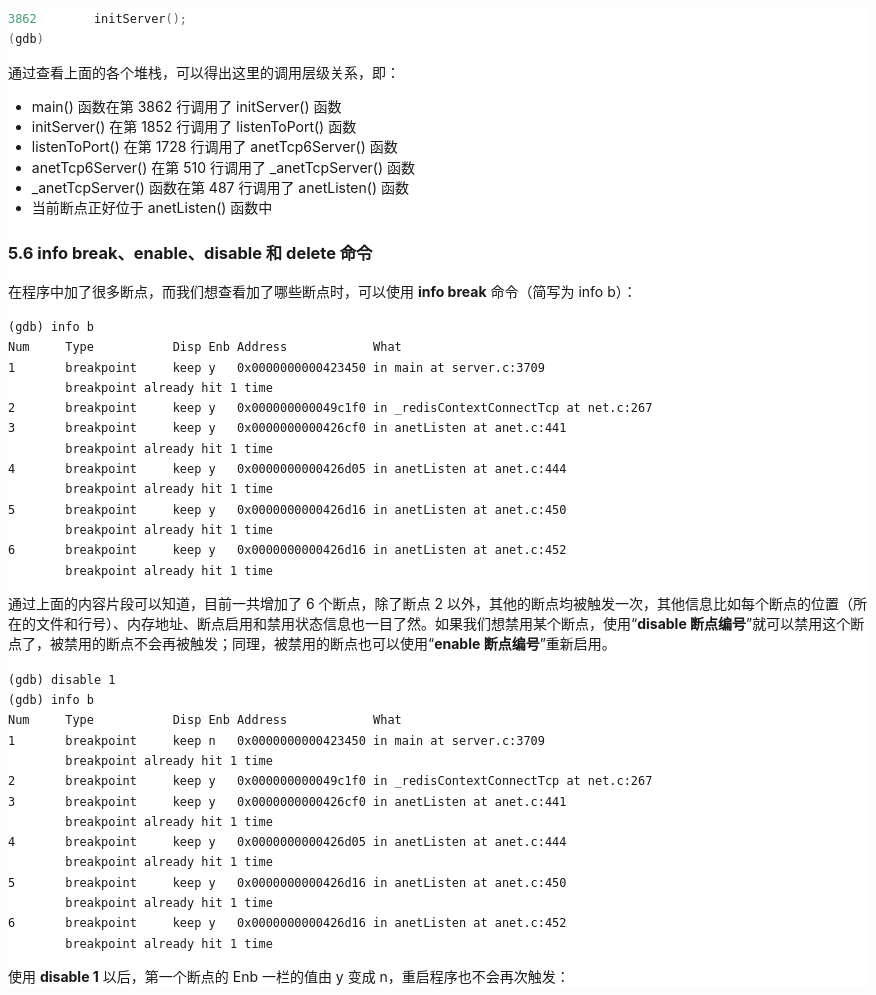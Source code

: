 ```c
3862        initServer();
(gdb)
```

通过查看上面的各个堆栈，可以得出这里的调用层级关系，即：

- main() 函数在第 3862 行调用了 initServer() 函数
- initServer() 在第 1852 行调用了 listenToPort() 函数
- listenToPort() 在第 1728 行调用了 anetTcp6Server() 函数
- anetTcp6Server() 在第 510 行调用了 _anetTcpServer() 函数
- _anetTcpServer() 函数在第 487 行调用了 anetListen() 函数
- 当前断点正好位于 anetListen() 函数中

### 5.6 info break、enable、disable 和 delete 命令

在程序中加了很多断点，而我们想查看加了哪些断点时，可以使用 **info break** 命令（简写为 info b）：

```
(gdb) info b
Num     Type           Disp Enb Address            What
1       breakpoint     keep y   0x0000000000423450 in main at server.c:3709
        breakpoint already hit 1 time
2       breakpoint     keep y   0x000000000049c1f0 in _redisContextConnectTcp at net.c:267
3       breakpoint     keep y   0x0000000000426cf0 in anetListen at anet.c:441
        breakpoint already hit 1 time
4       breakpoint     keep y   0x0000000000426d05 in anetListen at anet.c:444
        breakpoint already hit 1 time
5       breakpoint     keep y   0x0000000000426d16 in anetListen at anet.c:450
        breakpoint already hit 1 time
6       breakpoint     keep y   0x0000000000426d16 in anetListen at anet.c:452
        breakpoint already hit 1 time
```

通过上面的内容片段可以知道，目前一共增加了 6 个断点，除了断点 2 以外，其他的断点均被触发一次，其他信息比如每个断点的位置（所在的文件和行号）、内存地址、断点启用和禁用状态信息也一目了然。如果我们想禁用某个断点，使用“**disable 断点编号**”就可以禁用这个断点了，被禁用的断点不会再被触发；同理，被禁用的断点也可以使用“**enable 断点编号**”重新启用。

```
(gdb) disable 1
(gdb) info b
Num     Type           Disp Enb Address            What
1       breakpoint     keep n   0x0000000000423450 in main at server.c:3709
        breakpoint already hit 1 time
2       breakpoint     keep y   0x000000000049c1f0 in _redisContextConnectTcp at net.c:267
3       breakpoint     keep y   0x0000000000426cf0 in anetListen at anet.c:441
        breakpoint already hit 1 time
4       breakpoint     keep y   0x0000000000426d05 in anetListen at anet.c:444
        breakpoint already hit 1 time
5       breakpoint     keep y   0x0000000000426d16 in anetListen at anet.c:450
        breakpoint already hit 1 time
6       breakpoint     keep y   0x0000000000426d16 in anetListen at anet.c:452
        breakpoint already hit 1 time
```

使用 **disable 1** 以后，第一个断点的 Enb 一栏的值由 y 变成 n，重启程序也不会再次触发：
